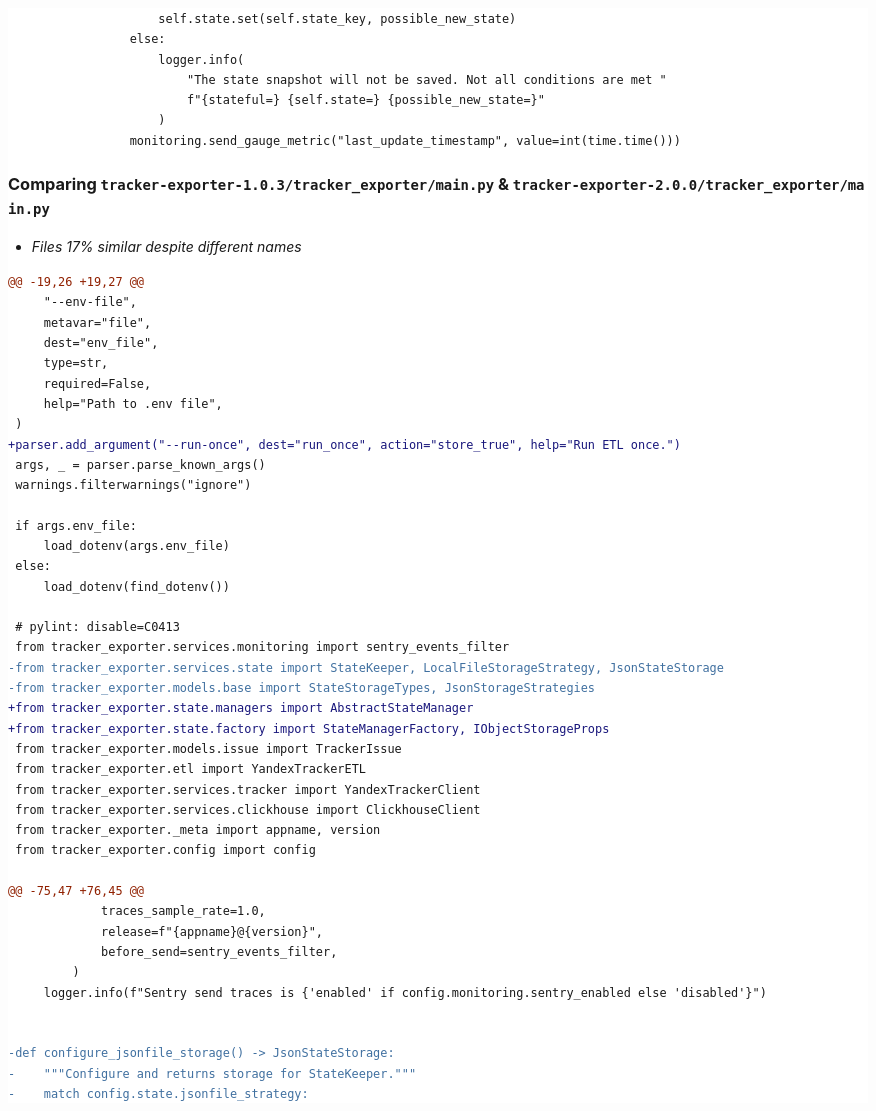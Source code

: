```diff
                     self.state.set(self.state_key, possible_new_state)
                 else:
                     logger.info(
                         "The state snapshot will not be saved. Not all conditions are met "
                         f"{stateful=} {self.state=} {possible_new_state=}"
                     )
                 monitoring.send_gauge_metric("last_update_timestamp", value=int(time.time()))
```

### Comparing `tracker-exporter-1.0.3/tracker_exporter/main.py` & `tracker-exporter-2.0.0/tracker_exporter/main.py`

 * *Files 17% similar despite different names*

```diff
@@ -19,26 +19,27 @@
     "--env-file",
     metavar="file",
     dest="env_file",
     type=str,
     required=False,
     help="Path to .env file",
 )
+parser.add_argument("--run-once", dest="run_once", action="store_true", help="Run ETL once.")
 args, _ = parser.parse_known_args()
 warnings.filterwarnings("ignore")
 
 if args.env_file:
     load_dotenv(args.env_file)
 else:
     load_dotenv(find_dotenv())
 
 # pylint: disable=C0413
 from tracker_exporter.services.monitoring import sentry_events_filter
-from tracker_exporter.services.state import StateKeeper, LocalFileStorageStrategy, JsonStateStorage
-from tracker_exporter.models.base import StateStorageTypes, JsonStorageStrategies
+from tracker_exporter.state.managers import AbstractStateManager
+from tracker_exporter.state.factory import StateManagerFactory, IObjectStorageProps
 from tracker_exporter.models.issue import TrackerIssue
 from tracker_exporter.etl import YandexTrackerETL
 from tracker_exporter.services.tracker import YandexTrackerClient
 from tracker_exporter.services.clickhouse import ClickhouseClient
 from tracker_exporter._meta import appname, version
 from tracker_exporter.config import config
 
@@ -75,47 +76,45 @@
             traces_sample_rate=1.0,
             release=f"{appname}@{version}",
             before_send=sentry_events_filter,
         )
     logger.info(f"Sentry send traces is {'enabled' if config.monitoring.sentry_enabled else 'disabled'}")
 
 
-def configure_jsonfile_storage() -> JsonStateStorage:
-    """Configure and returns storage for StateKeeper."""
-    match config.state.jsonfile_strategy:

